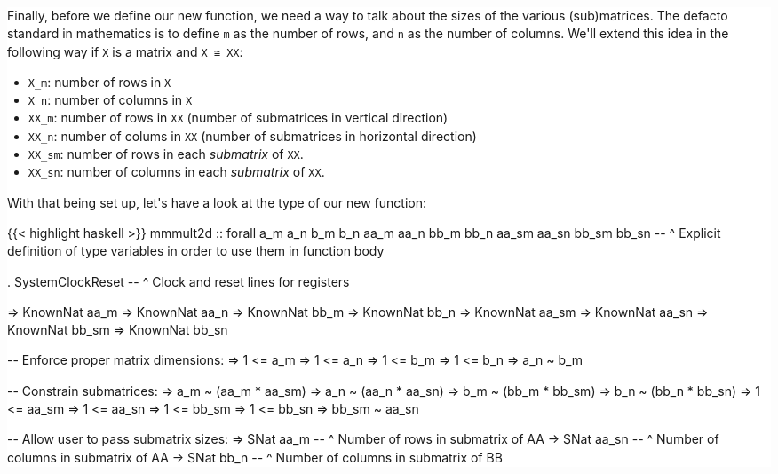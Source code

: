 

Finally, before we define our new function, we need a way to talk about the sizes of the various (sub)matrices. The defacto standard in mathematics is to define `m` as the number of rows, and `n` as the number of columns. We'll extend this idea in the following way if `X` is a matrix and `X ≅ XX`:

- `X_m`: number of rows in `X`
- `X_n`: number of columns in `X`
- `XX_m`: number of rows in `XX` (number of submatrices in vertical direction)
- `XX_n`: number of colums in `XX` (number of submatrices in horizontal direction)
- `XX_sm`: number of rows in each *submatrix* of `XX`.
- `XX_sn`: number of columns in each *submatrix* of `XX`.

With that being set up, let's have a look at the type of our new function:

{{< highlight haskell >}}
mmmult2d
  :: forall a_m a_n b_m b_n aa_m aa_n bb_m bb_n aa_sm aa_sn bb_sm bb_sn
  -- ^ Explicit definition of type variables in order to use them in function body
  
   . SystemClockReset
  -- ^ Clock and reset lines for registers
  
  => KnownNat aa_m
  => KnownNat aa_n
  => KnownNat bb_m
  => KnownNat bb_n
  => KnownNat aa_sm
  => KnownNat aa_sn
  => KnownNat bb_sm
  => KnownNat bb_sn

  -- Enforce proper matrix dimensions:
  => 1 <= a_m
  => 1 <= a_n
  => 1 <= b_m
  => 1 <= b_n
  => a_n ~ b_m

  -- Constrain submatrices:
  => a_m ~ (aa_m * aa_sm)
  => a_n ~ (aa_n * aa_sn)
  => b_m ~ (bb_m * bb_sm)
  => b_n ~ (bb_n * bb_sn)
  => 1 <= aa_sm
  => 1 <= aa_sn
  => 1 <= bb_sm
  => 1 <= bb_sn
  => bb_sm ~ aa_sn

  -- Allow user to pass submatrix sizes:
  => SNat aa_m
  -- ^ Number of rows in submatrix of AA
  -> SNat aa_sn
  -- ^ Number of columns in submatrix of AA
  -> SNat bb_n
  -- ^ Number of columns in submatrix of BB
